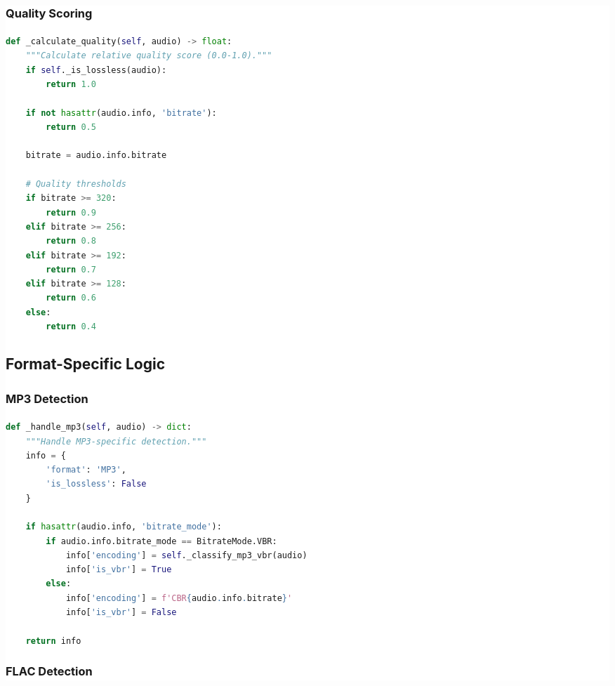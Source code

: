 ### Quality Scoring

```python
def _calculate_quality(self, audio) -> float:
    """Calculate relative quality score (0.0-1.0)."""
    if self._is_lossless(audio):
        return 1.0

    if not hasattr(audio.info, 'bitrate'):
        return 0.5

    bitrate = audio.info.bitrate

    # Quality thresholds
    if bitrate >= 320:
        return 0.9
    elif bitrate >= 256:
        return 0.8
    elif bitrate >= 192:
        return 0.7
    elif bitrate >= 128:
        return 0.6
    else:
        return 0.4
```

## Format-Specific Logic

### MP3 Detection

```python
def _handle_mp3(self, audio) -> dict:
    """Handle MP3-specific detection."""
    info = {
        'format': 'MP3',
        'is_lossless': False
    }

    if hasattr(audio.info, 'bitrate_mode'):
        if audio.info.bitrate_mode == BitrateMode.VBR:
            info['encoding'] = self._classify_mp3_vbr(audio)
            info['is_vbr'] = True
        else:
            info['encoding'] = f'CBR{audio.info.bitrate}'
            info['is_vbr'] = False

    return info
```

### FLAC Detection
